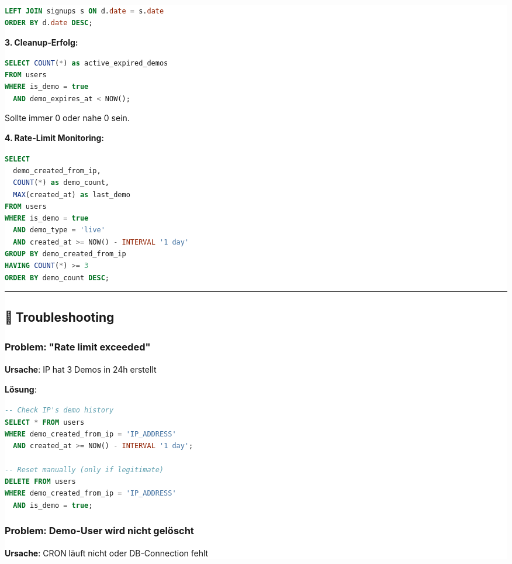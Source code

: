 ```sql
LEFT JOIN signups s ON d.date = s.date
ORDER BY d.date DESC;
```

**3. Cleanup-Erfolg:**
```sql
SELECT COUNT(*) as active_expired_demos
FROM users
WHERE is_demo = true 
  AND demo_expires_at < NOW();
```

Sollte immer 0 oder nahe 0 sein.

**4. Rate-Limit Monitoring:**
```sql
SELECT 
  demo_created_from_ip,
  COUNT(*) as demo_count,
  MAX(created_at) as last_demo
FROM users
WHERE is_demo = true 
  AND demo_type = 'live'
  AND created_at >= NOW() - INTERVAL '1 day'
GROUP BY demo_created_from_ip
HAVING COUNT(*) >= 3
ORDER BY demo_count DESC;
```

---

## 🐛 Troubleshooting

### Problem: "Rate limit exceeded"

**Ursache**: IP hat 3 Demos in 24h erstellt

**Lösung**:
```sql
-- Check IP's demo history
SELECT * FROM users 
WHERE demo_created_from_ip = 'IP_ADDRESS' 
  AND created_at >= NOW() - INTERVAL '1 day';

-- Reset manually (only if legitimate)
DELETE FROM users 
WHERE demo_created_from_ip = 'IP_ADDRESS' 
  AND is_demo = true;
```

### Problem: Demo-User wird nicht gelöscht

**Ursache**: CRON läuft nicht oder DB-Connection fehlt
